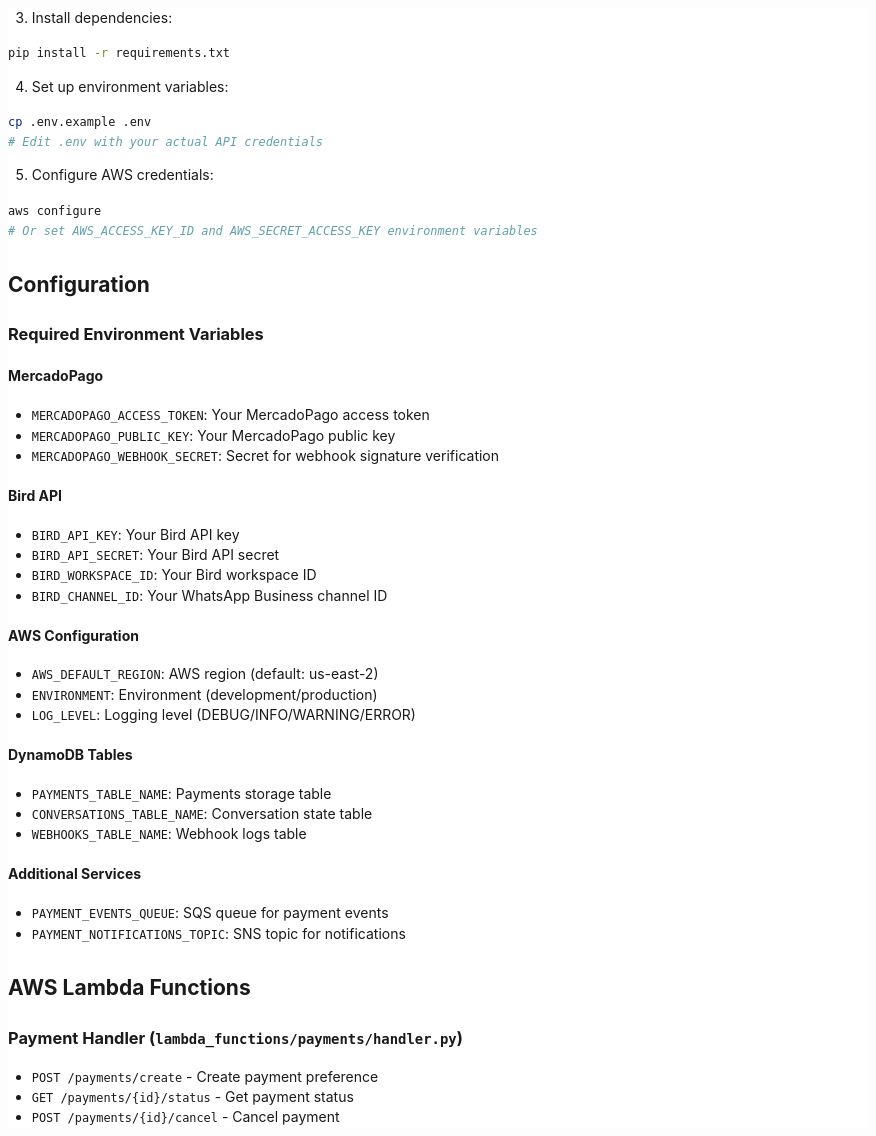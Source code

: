 3. Install dependencies:
```bash
pip install -r requirements.txt
```

4. Set up environment variables:
```bash
cp .env.example .env
# Edit .env with your actual API credentials
```

5. Configure AWS credentials:
```bash
aws configure
# Or set AWS_ACCESS_KEY_ID and AWS_SECRET_ACCESS_KEY environment variables
```

## Configuration

### Required Environment Variables

#### MercadoPago
- `MERCADOPAGO_ACCESS_TOKEN`: Your MercadoPago access token
- `MERCADOPAGO_PUBLIC_KEY`: Your MercadoPago public key
- `MERCADOPAGO_WEBHOOK_SECRET`: Secret for webhook signature verification

#### Bird API
- `BIRD_API_KEY`: Your Bird API key
- `BIRD_API_SECRET`: Your Bird API secret
- `BIRD_WORKSPACE_ID`: Your Bird workspace ID
- `BIRD_CHANNEL_ID`: Your WhatsApp Business channel ID

#### AWS Configuration
- `AWS_DEFAULT_REGION`: AWS region (default: us-east-2)
- `ENVIRONMENT`: Environment (development/production)
- `LOG_LEVEL`: Logging level (DEBUG/INFO/WARNING/ERROR)

#### DynamoDB Tables
- `PAYMENTS_TABLE_NAME`: Payments storage table
- `CONVERSATIONS_TABLE_NAME`: Conversation state table
- `WEBHOOKS_TABLE_NAME`: Webhook logs table

#### Additional Services
- `PAYMENT_EVENTS_QUEUE`: SQS queue for payment events
- `PAYMENT_NOTIFICATIONS_TOPIC`: SNS topic for notifications

## AWS Lambda Functions

### Payment Handler (`lambda_functions/payments/handler.py`)
- `POST /payments/create` - Create payment preference
- `GET /payments/{id}/status` - Get payment status
- `POST /payments/{id}/cancel` - Cancel payment
